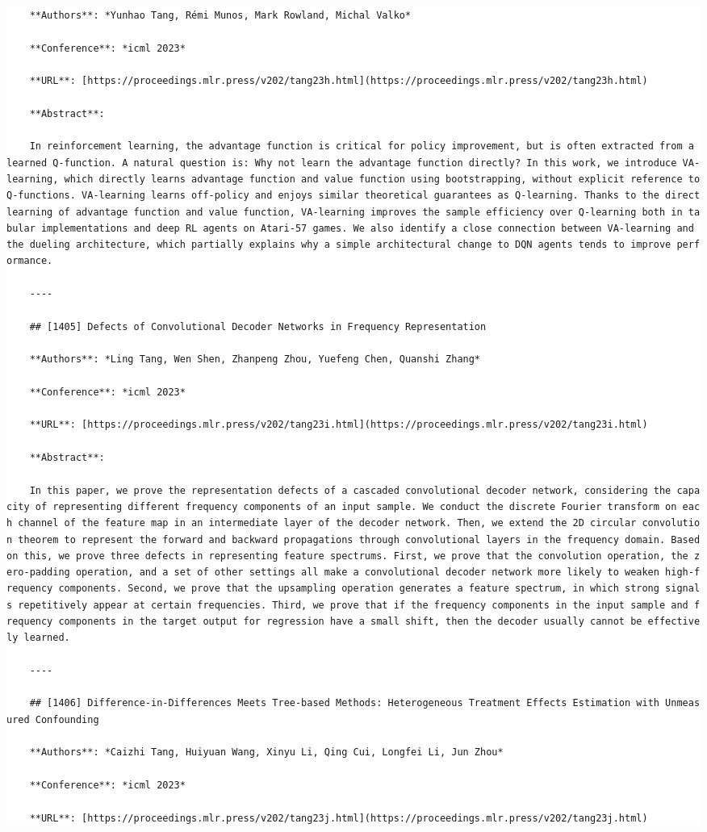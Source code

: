         **Authors**: *Yunhao Tang, Rémi Munos, Mark Rowland, Michal Valko*

        **Conference**: *icml 2023*

        **URL**: [https://proceedings.mlr.press/v202/tang23h.html](https://proceedings.mlr.press/v202/tang23h.html)

        **Abstract**:

        In reinforcement learning, the advantage function is critical for policy improvement, but is often extracted from a learned Q-function. A natural question is: Why not learn the advantage function directly? In this work, we introduce VA-learning, which directly learns advantage function and value function using bootstrapping, without explicit reference to Q-functions. VA-learning learns off-policy and enjoys similar theoretical guarantees as Q-learning. Thanks to the direct learning of advantage function and value function, VA-learning improves the sample efficiency over Q-learning both in tabular implementations and deep RL agents on Atari-57 games. We also identify a close connection between VA-learning and the dueling architecture, which partially explains why a simple architectural change to DQN agents tends to improve performance.

        ----

        ## [1405] Defects of Convolutional Decoder Networks in Frequency Representation

        **Authors**: *Ling Tang, Wen Shen, Zhanpeng Zhou, Yuefeng Chen, Quanshi Zhang*

        **Conference**: *icml 2023*

        **URL**: [https://proceedings.mlr.press/v202/tang23i.html](https://proceedings.mlr.press/v202/tang23i.html)

        **Abstract**:

        In this paper, we prove the representation defects of a cascaded convolutional decoder network, considering the capacity of representing different frequency components of an input sample. We conduct the discrete Fourier transform on each channel of the feature map in an intermediate layer of the decoder network. Then, we extend the 2D circular convolution theorem to represent the forward and backward propagations through convolutional layers in the frequency domain. Based on this, we prove three defects in representing feature spectrums. First, we prove that the convolution operation, the zero-padding operation, and a set of other settings all make a convolutional decoder network more likely to weaken high-frequency components. Second, we prove that the upsampling operation generates a feature spectrum, in which strong signals repetitively appear at certain frequencies. Third, we prove that if the frequency components in the input sample and frequency components in the target output for regression have a small shift, then the decoder usually cannot be effectively learned.

        ----

        ## [1406] Difference-in-Differences Meets Tree-based Methods: Heterogeneous Treatment Effects Estimation with Unmeasured Confounding

        **Authors**: *Caizhi Tang, Huiyuan Wang, Xinyu Li, Qing Cui, Longfei Li, Jun Zhou*

        **Conference**: *icml 2023*

        **URL**: [https://proceedings.mlr.press/v202/tang23j.html](https://proceedings.mlr.press/v202/tang23j.html)
